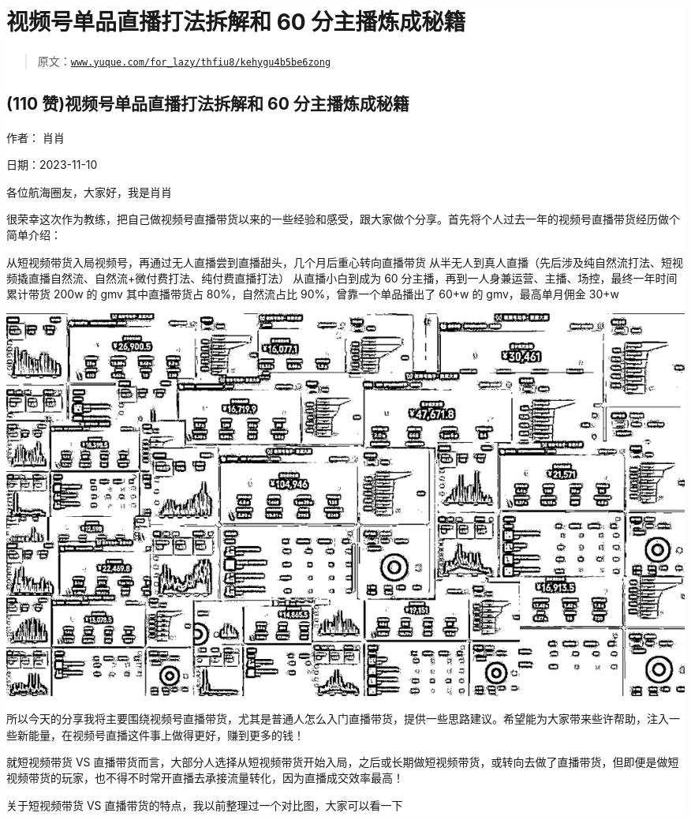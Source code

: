 # 视频号单品直播打法拆解和 60 分主播炼成秘籍

> 原文：[`www.yuque.com/for_lazy/thfiu8/kehygu4b5be6zong`](https://www.yuque.com/for_lazy/thfiu8/kehygu4b5be6zong)

## (110 赞)视频号单品直播打法拆解和 60 分主播炼成秘籍

作者： 肖肖

日期：2023-11-10

各位航海圈友，大家好，我是肖肖

很荣幸这次作为教练，把自己做视频号直播带货以来的一些经验和感受，跟大家做个分享。首先将个人过去一年的视频号直播带货经历做个简单介绍：

从短视频带货入局视频号，再通过无人直播尝到直播甜头，几个月后重心转向直播带货
从半无人到真人直播（先后涉及纯自然流打法、短视频撬直播自然流、自然流+微付费打法、纯付费直播打法）
从直播小白到成为 60 分主播，再到一人身兼运营、主播、场控，最终一年时间累计带货 200w 的 gmv
其中直播带货占 80%，自然流占比 90%，曾靠一个单品播出了 60+w 的 gmv，最高单月佣金 30+w

![](img/ec01e6a8d47afff0a5c220e1c3b4b1e7.png)

所以今天的分享我将主要围绕视频号直播带货，尤其是普通人怎么入门直播带货，提供一些思路建议。希望能为大家带来些许帮助，注入一些新能量，在视频号直播这件事上做得更好，赚到更多的钱！

就短视频带货 VS 直播带货而言，大部分人选择从短视频带货开始入局，之后或长期做短视频带货，或转向去做了直播带货，但即便是做短视频带货的玩家，也不得不时常开直播去承接流量转化，因为直播成交效率最高！

关于短视频带货 VS 直播带货的特点，我以前整理过一个对比图，大家可以看一下